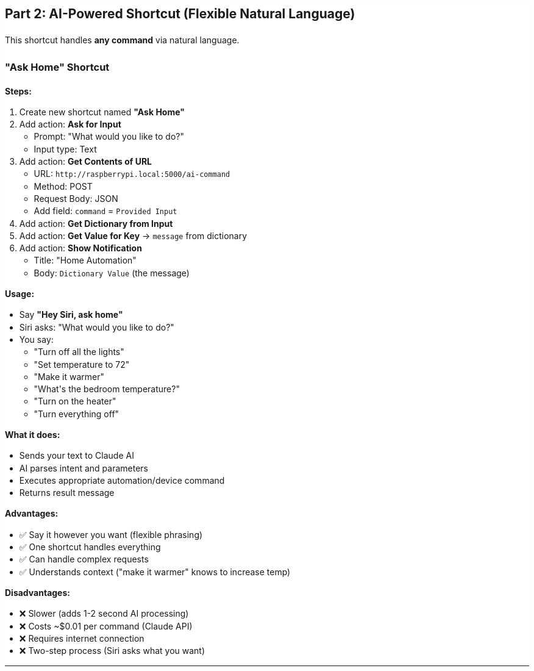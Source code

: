 
## Part 2: AI-Powered Shortcut (Flexible Natural Language)

This shortcut handles **any command** via natural language.

### "Ask Home" Shortcut

**Steps:**
1. Create new shortcut named **"Ask Home"**
2. Add action: **Ask for Input**
   - Prompt: "What would you like to do?"
   - Input type: Text
3. Add action: **Get Contents of URL**
   - URL: `http://raspberrypi.local:5000/ai-command`
   - Method: POST
   - Request Body: JSON
   - Add field: `command` = `Provided Input`
4. Add action: **Get Dictionary from Input**
5. Add action: **Get Value for Key** → `message` from dictionary
6. Add action: **Show Notification**
   - Title: "Home Automation"
   - Body: `Dictionary Value` (the message)

**Usage:**
- Say **"Hey Siri, ask home"**
- Siri asks: "What would you like to do?"
- You say:
  - "Turn off all the lights"
  - "Set temperature to 72"
  - "Make it warmer"
  - "What's the bedroom temperature?"
  - "Turn on the heater"
  - "Turn everything off"

**What it does:**
- Sends your text to Claude AI
- AI parses intent and parameters
- Executes appropriate automation/device command
- Returns result message

**Advantages:**
- ✅ Say it however you want (flexible phrasing)
- ✅ One shortcut handles everything
- ✅ Can handle complex requests
- ✅ Understands context ("make it warmer" knows to increase temp)

**Disadvantages:**
- ❌ Slower (adds 1-2 second AI processing)
- ❌ Costs ~$0.01 per command (Claude API)
- ❌ Requires internet connection
- ❌ Two-step process (Siri asks what you want)

---
